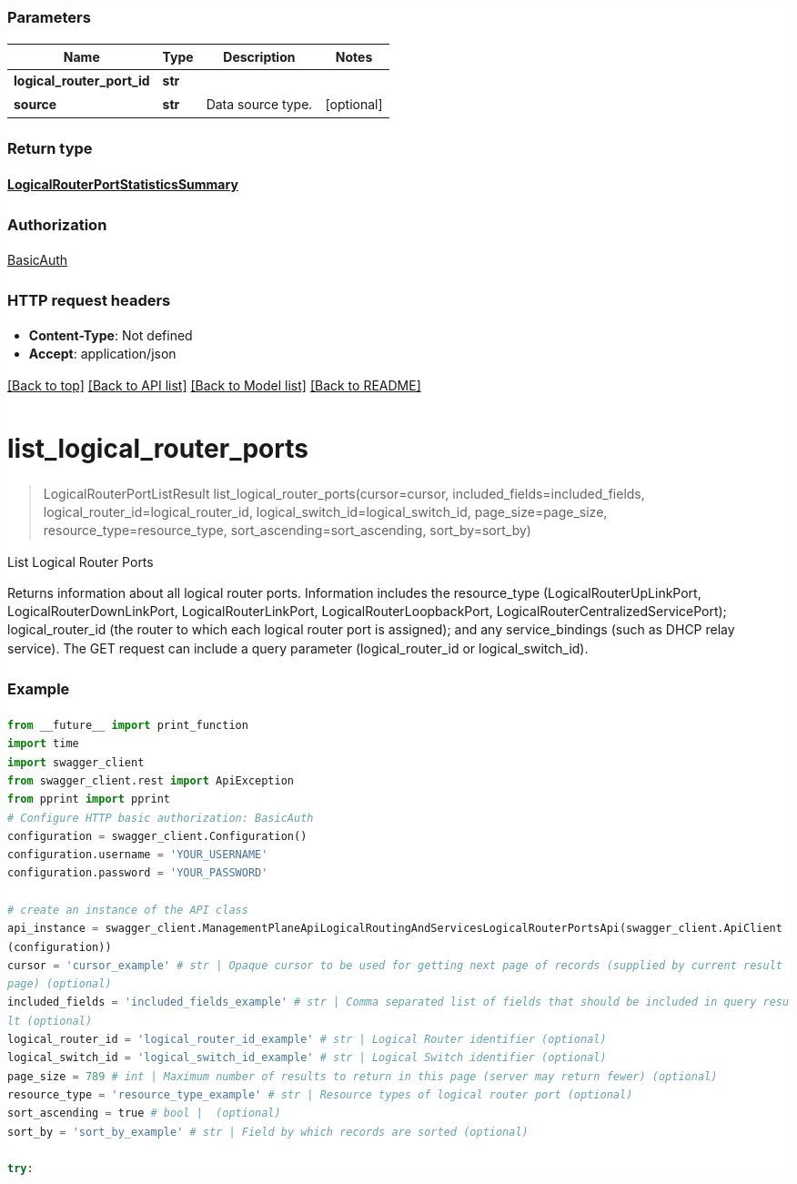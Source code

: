 ### Parameters

Name | Type | Description  | Notes
------------- | ------------- | ------------- | -------------
 **logical_router_port_id** | **str**|  | 
 **source** | **str**| Data source type. | [optional] 

### Return type

[**LogicalRouterPortStatisticsSummary**](LogicalRouterPortStatisticsSummary.md)

### Authorization

[BasicAuth](../README.md#BasicAuth)

### HTTP request headers

 - **Content-Type**: Not defined
 - **Accept**: application/json

[[Back to top]](#) [[Back to API list]](../README.md#documentation-for-api-endpoints) [[Back to Model list]](../README.md#documentation-for-models) [[Back to README]](../README.md)

# **list_logical_router_ports**
> LogicalRouterPortListResult list_logical_router_ports(cursor=cursor, included_fields=included_fields, logical_router_id=logical_router_id, logical_switch_id=logical_switch_id, page_size=page_size, resource_type=resource_type, sort_ascending=sort_ascending, sort_by=sort_by)

List Logical Router Ports

Returns information about all logical router ports. Information includes the resource_type (LogicalRouterUpLinkPort, LogicalRouterDownLinkPort, LogicalRouterLinkPort, LogicalRouterLoopbackPort, LogicalRouterCentralizedServicePort); logical_router_id (the router to which each logical router port is assigned); and any service_bindings (such as DHCP relay service). The GET request can include a query parameter (logical_router_id or logical_switch_id). 

### Example
```python
from __future__ import print_function
import time
import swagger_client
from swagger_client.rest import ApiException
from pprint import pprint
# Configure HTTP basic authorization: BasicAuth
configuration = swagger_client.Configuration()
configuration.username = 'YOUR_USERNAME'
configuration.password = 'YOUR_PASSWORD'

# create an instance of the API class
api_instance = swagger_client.ManagementPlaneApiLogicalRoutingAndServicesLogicalRouterPortsApi(swagger_client.ApiClient(configuration))
cursor = 'cursor_example' # str | Opaque cursor to be used for getting next page of records (supplied by current result page) (optional)
included_fields = 'included_fields_example' # str | Comma separated list of fields that should be included in query result (optional)
logical_router_id = 'logical_router_id_example' # str | Logical Router identifier (optional)
logical_switch_id = 'logical_switch_id_example' # str | Logical Switch identifier (optional)
page_size = 789 # int | Maximum number of results to return in this page (server may return fewer) (optional)
resource_type = 'resource_type_example' # str | Resource types of logical router port (optional)
sort_ascending = true # bool |  (optional)
sort_by = 'sort_by_example' # str | Field by which records are sorted (optional)

try:
```